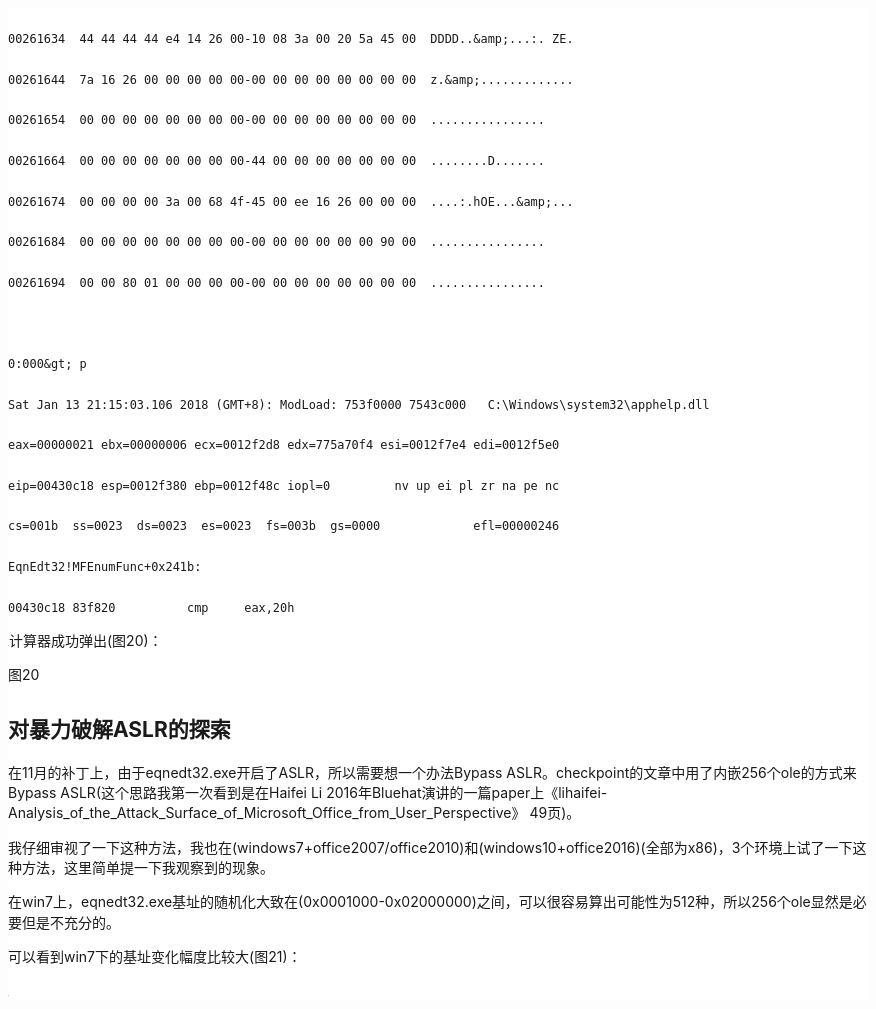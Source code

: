 ```

00261634  44 44 44 44 e4 14 26 00-10 08 3a 00 20 5a 45 00  DDDD..&amp;...:. ZE.

00261644  7a 16 26 00 00 00 00 00-00 00 00 00 00 00 00 00  z.&amp;.............

00261654  00 00 00 00 00 00 00 00-00 00 00 00 00 00 00 00  ................

00261664  00 00 00 00 00 00 00 00-44 00 00 00 00 00 00 00  ........D.......

00261674  00 00 00 00 3a 00 68 4f-45 00 ee 16 26 00 00 00  ....:.hOE...&amp;...

00261684  00 00 00 00 00 00 00 00-00 00 00 00 00 00 90 00  ................

00261694  00 00 80 01 00 00 00 00-00 00 00 00 00 00 00 00  ................



0:000&gt; p

Sat Jan 13 21:15:03.106 2018 (GMT+8): ModLoad: 753f0000 7543c000   C:\Windows\system32\apphelp.dll

eax=00000021 ebx=00000006 ecx=0012f2d8 edx=775a70f4 esi=0012f7e4 edi=0012f5e0

eip=00430c18 esp=0012f380 ebp=0012f48c iopl=0         nv up ei pl zr na pe nc

cs=001b  ss=0023  ds=0023  es=0023  fs=003b  gs=0000             efl=00000246

EqnEdt32!MFEnumFunc+0x241b:

00430c18 83f820          cmp     eax,20h
```

[![](data:image/png;base64,iVBORw0KGgoAAAANSUhEUgAAAAEAAAABCAYAAAAfFcSJAAAAAXNSR0IArs4c6QAAAARnQU1BAACxjwv8YQUAAAAJcEhZcwAADsQAAA7EAZUrDhsAAAANSURBVBhXYzh8+PB/AAffA0nNPuCLAAAAAElFTkSuQmCC)](https://p1.ssl.qhimg.com/t01e1ee8f8e34a3f261.png)计算器成功弹出(图20)：

图20



## 对暴力破解ASLR的探索

在11月的补丁上，由于eqnedt32.exe开启了ASLR，所以需要想一个办法Bypass ASLR。checkpoint的文章中用了内嵌256个ole的方式来Bypass ASLR(这个思路我第一次看到是在Haifei Li 2016年Bluehat演讲的一篇paper上《lihaifei-Analysis_of_the_Attack_Surface_of_Microsoft_Office_from_User_Perspective》 49页)。

我仔细审视了一下这种方法，我也在(windows7+office2007/office2010)和(windows10+office2016)(全部为x86)，3个环境上试了一下这种方法，这里简单提一下我观察到的现象。

在win7上，eqnedt32.exe基址的随机化大致在(0x0001000-0x02000000)之间，可以很容易算出可能性为512种，所以256个ole显然是必要但是不充分的。

可以看到win7下的基址变化幅度比较大(图21)：

[![](data:image/png;base64,iVBORw0KGgoAAAANSUhEUgAAAAEAAAABCAYAAAAfFcSJAAAAAXNSR0IArs4c6QAAAARnQU1BAACxjwv8YQUAAAAJcEhZcwAADsQAAA7EAZUrDhsAAAANSURBVBhXYzh8+PB/AAffA0nNPuCLAAAAAElFTkSuQmCC)](https://p2.ssl.qhimg.com/t01ec1ffca25c34b976.png)
